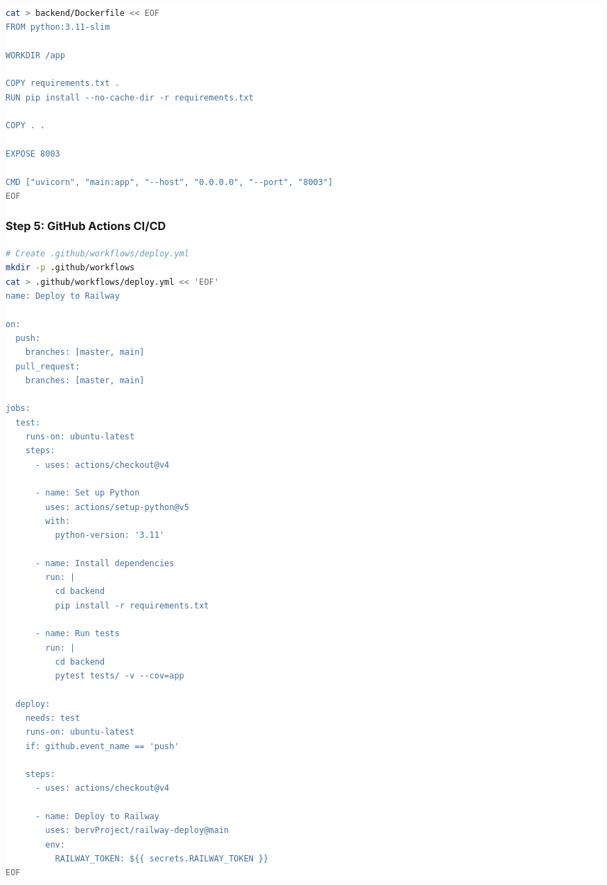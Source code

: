 ```bash
cat > backend/Dockerfile << EOF
FROM python:3.11-slim

WORKDIR /app

COPY requirements.txt .
RUN pip install --no-cache-dir -r requirements.txt

COPY . .

EXPOSE 8003

CMD ["uvicorn", "main:app", "--host", "0.0.0.0", "--port", "8003"]
EOF
```

### Step 5: GitHub Actions CI/CD
```bash
# Create .github/workflows/deploy.yml
mkdir -p .github/workflows
cat > .github/workflows/deploy.yml << 'EOF'
name: Deploy to Railway

on:
  push:
    branches: [master, main]
  pull_request:
    branches: [master, main]

jobs:
  test:
    runs-on: ubuntu-latest
    steps:
      - uses: actions/checkout@v4
      
      - name: Set up Python
        uses: actions/setup-python@v5
        with:
          python-version: '3.11'
          
      - name: Install dependencies
        run: |
          cd backend
          pip install -r requirements.txt
          
      - name: Run tests
        run: |
          cd backend
          pytest tests/ -v --cov=app
          
  deploy:
    needs: test
    runs-on: ubuntu-latest
    if: github.event_name == 'push'
    
    steps:
      - uses: actions/checkout@v4
      
      - name: Deploy to Railway
        uses: bervProject/railway-deploy@main
        env:
          RAILWAY_TOKEN: ${{ secrets.RAILWAY_TOKEN }}
EOF
```